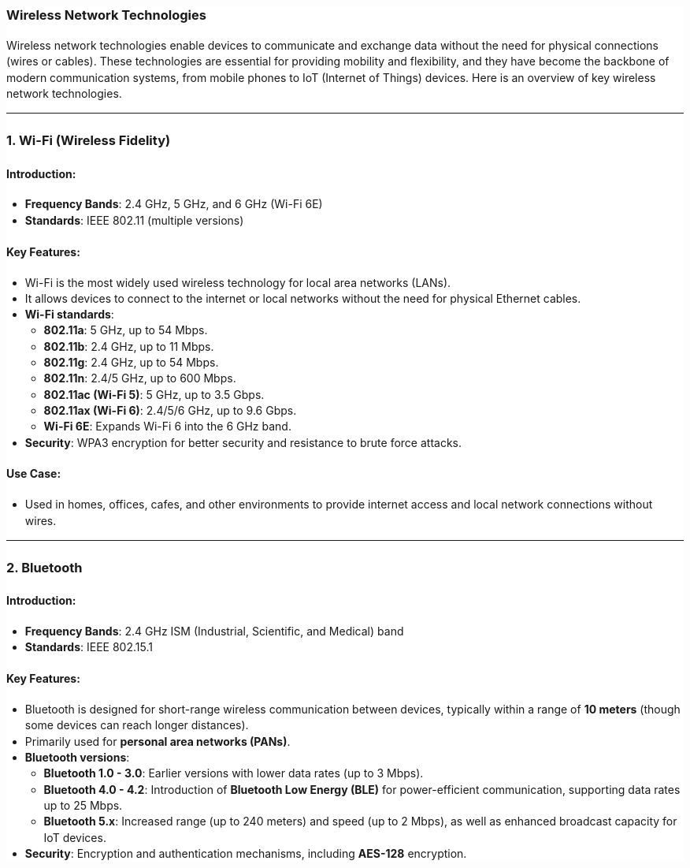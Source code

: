 ### **Wireless Network Technologies**

Wireless network technologies enable devices to communicate and exchange data without the need for physical connections (wires or cables). These technologies are essential for providing mobility and flexibility, and they have become the backbone of modern communication systems, from mobile phones to IoT (Internet of Things) devices. Here is an overview of key wireless network technologies.

---

### **1. Wi-Fi (Wireless Fidelity)**

#### **Introduction:**
- **Frequency Bands**: 2.4 GHz, 5 GHz, and 6 GHz (Wi-Fi 6E)
- **Standards**: IEEE 802.11 (multiple versions)

#### **Key Features:**
- Wi-Fi is the most widely used wireless technology for local area networks (LANs).
- It allows devices to connect to the internet or local networks without the need for physical Ethernet cables.
- **Wi-Fi standards**:
  - **802.11a**: 5 GHz, up to 54 Mbps.
  - **802.11b**: 2.4 GHz, up to 11 Mbps.
  - **802.11g**: 2.4 GHz, up to 54 Mbps.
  - **802.11n**: 2.4/5 GHz, up to 600 Mbps.
  - **802.11ac (Wi-Fi 5)**: 5 GHz, up to 3.5 Gbps.
  - **802.11ax (Wi-Fi 6)**: 2.4/5/6 GHz, up to 9.6 Gbps.
  - **Wi-Fi 6E**: Expands Wi-Fi 6 into the 6 GHz band.
- **Security**: WPA3 encryption for better security and resistance to brute force attacks.

#### **Use Case:**
- Used in homes, offices, cafes, and other environments to provide internet access and local network connections without wires.

---

### **2. Bluetooth**

#### **Introduction:**
- **Frequency Bands**: 2.4 GHz ISM (Industrial, Scientific, and Medical) band
- **Standards**: IEEE 802.15.1

#### **Key Features:**
- Bluetooth is designed for short-range wireless communication between devices, typically within a range of **10 meters** (though some devices can reach longer distances).
- Primarily used for **personal area networks (PANs)**.
- **Bluetooth versions**:
  - **Bluetooth 1.0 - 3.0**: Earlier versions with lower data rates (up to 3 Mbps).
  - **Bluetooth 4.0 - 4.2**: Introduction of **Bluetooth Low Energy (BLE)** for power-efficient communication, supporting data rates up to 25 Mbps.
  - **Bluetooth 5.x**: Increased range (up to 240 meters) and speed (up to 2 Mbps), as well as enhanced broadcast capacity for IoT devices.
- **Security**: Encryption and authentication mechanisms, including **AES-128** encryption.
